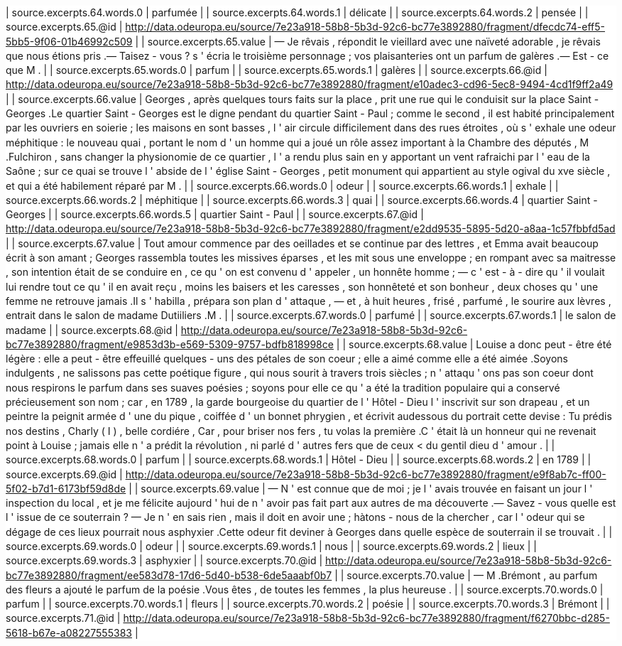 | source.excerpts.64.words.0 | parfumée |
| source.excerpts.64.words.1 | délicate |
| source.excerpts.64.words.2 | pensée |
| source.excerpts.65.@id | http://data.odeuropa.eu/source/7e23a918-58b8-5b3d-92c6-bc77e3892880/fragment/dfecdc74-eff5-5bb5-9f06-01b46992c509 |
| source.excerpts.65.value | — Je rêvais , répondit le vieillard avec une naïveté adorable , je rêvais que nous étions pris .— Taisez - vous ? s ' écria le troisième personnage ; vos plaisanteries ont un parfum de galères .— Est - ce que M . |
| source.excerpts.65.words.0 | parfum |
| source.excerpts.65.words.1 | galères |
| source.excerpts.66.@id | http://data.odeuropa.eu/source/7e23a918-58b8-5b3d-92c6-bc77e3892880/fragment/e10adec3-cd96-5ec8-9494-4cd1f9ff2a49 |
| source.excerpts.66.value | Georges , après quelques tours faits sur la place , prit une rue qui le conduisit sur la place Saint - Georges .Le quartier Saint - Georges est le digne pendant du quartier Saint - Paul ; comme le second , il est habité principalement par les ouvriers en soierie ; les maisons en sont basses , l ' air circule difficilement dans des rues étroites , où s ' exhale une odeur méphitique : le nouveau quai , portant le nom d ' un homme qui a joué un rôle assez important à la Chambre des députés , M .Fulchiron , sans changer la physionomie de ce quartier , l ' a rendu plus sain en y apportant un vent rafraichi par l ' eau de la Saône ; sur ce quai se trouve l ' abside de l ' église Saint - Georges , petit monument qui appartient au style ogival du xve siècle , et qui a été habilement réparé par M . |
| source.excerpts.66.words.0 | odeur |
| source.excerpts.66.words.1 | exhale |
| source.excerpts.66.words.2 | méphitique |
| source.excerpts.66.words.3 | quai |
| source.excerpts.66.words.4 | quartier Saint - Georges |
| source.excerpts.66.words.5 | quartier Saint - Paul |
| source.excerpts.67.@id | http://data.odeuropa.eu/source/7e23a918-58b8-5b3d-92c6-bc77e3892880/fragment/e2dd9535-5895-5d20-a8aa-1c57fbbfd5ad |
| source.excerpts.67.value | Tout amour commence par des oeillades et se continue par des lettres , et Emma avait beaucoup écrit à son amant ; Georges rassembla toutes les missives éparses , et les mit sous une enveloppe ; en rompant avec sa maitresse , son intention était de se conduire en , ce qu ' on est convenu d ' appeler , un honnête homme ; — c ' est - à - dire qu ' il voulait lui rendre tout ce qu ' il en avait reçu , moins les baisers et les caresses , son honnêteté et son bonheur , deux choses qu ' une femme ne retrouve jamais .Il s ' habilla , prépara son plan d ' attaque , — et , à huit heures , frisé , parfumé , le sourire aux lèvres , entrait dans le salon de madame Dutiiliers .M . |
| source.excerpts.67.words.0 | parfumé |
| source.excerpts.67.words.1 | le salon de madame |
| source.excerpts.68.@id | http://data.odeuropa.eu/source/7e23a918-58b8-5b3d-92c6-bc77e3892880/fragment/e9853d3b-e569-5309-9757-bdfb818998ce |
| source.excerpts.68.value | Louise a donc peut - être été légère : elle a peut - être effeuillé quelques - uns des pétales de son coeur ; elle a aimé comme elle a été aimée .Soyons indulgents , ne salissons pas cette poétique figure , qui nous sourit à travers trois siècles ; n ' attaqu ' ons pas son coeur dont nous respirons le parfum dans ses suaves poésies ; soyons pour elle ce qu ' a été la tradition populaire qui a conservé précieusement son nom ; car , en 1789 , la garde bourgeoise du quartier de l ' Hôtel - Dieu l ' inscrivit sur son drapeau , et un peintre la peignit armée d ' une du pique , coiffée d ' un bonnet phrygien , et écrivit audessous du portrait cette devise : Tu prédis nos destins , Charly ( I ) , belle cordiére , Car , pour briser nos fers , tu volas la première .C ' était là un honneur qui ne revenait point à Louise ; jamais elle n ' a prédit la révolution , ni parlé d ' autres fers que de ceux < du gentil dieu d ' amour . |
| source.excerpts.68.words.0 | parfum |
| source.excerpts.68.words.1 | Hôtel - Dieu |
| source.excerpts.68.words.2 | en 1789 |
| source.excerpts.69.@id | http://data.odeuropa.eu/source/7e23a918-58b8-5b3d-92c6-bc77e3892880/fragment/e9f8ab7c-ff00-5f02-b7d1-6173bf59d8de |
| source.excerpts.69.value | — N ' est connue que de moi ; je l ' avais trouvée en faisant un jour l ' inspection du local , et je me félicite aujourd ' hui de n ' avoir pas fait part aux autres de ma découverte .— Savez - vous quelle est l ' issue de ce souterrain ? — Je n ' en sais rien , mais il doit en avoir une ; hàtons - nous de la chercher , car l ' odeur qui se dégage de ces lieux pourrait nous asphyxier .Cette odeur fit deviner à Georges dans quelle espèce de souterrain il se trouvait . |
| source.excerpts.69.words.0 | odeur |
| source.excerpts.69.words.1 | nous |
| source.excerpts.69.words.2 | lieux |
| source.excerpts.69.words.3 | asphyxier |
| source.excerpts.70.@id | http://data.odeuropa.eu/source/7e23a918-58b8-5b3d-92c6-bc77e3892880/fragment/ee583d78-17d6-5d40-b538-6de5aaabf0b7 |
| source.excerpts.70.value | — M .Brémont , au parfum des fleurs a ajouté le parfum de la poésie .Vous êtes , de toutes les femmes , la plus heureuse . |
| source.excerpts.70.words.0 | parfum |
| source.excerpts.70.words.1 | fleurs |
| source.excerpts.70.words.2 | poésie |
| source.excerpts.70.words.3 | Brémont |
| source.excerpts.71.@id | http://data.odeuropa.eu/source/7e23a918-58b8-5b3d-92c6-bc77e3892880/fragment/f6270bbc-d285-5618-b67e-a08227555383 |